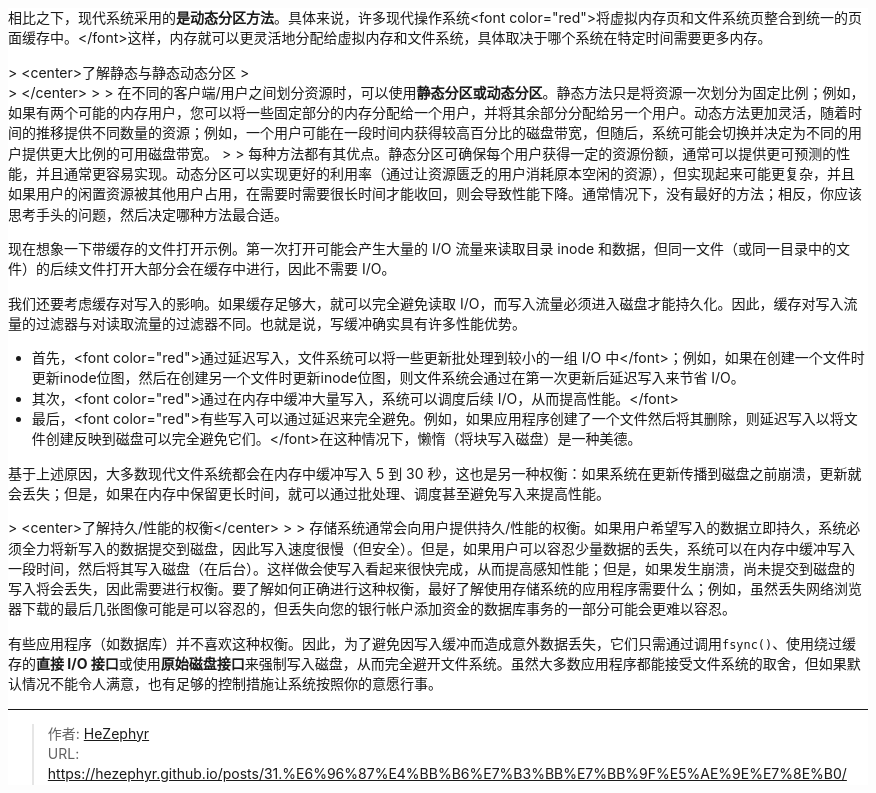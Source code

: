 相比之下，现代系统采用的**是动态分区方法**。具体来说，许多现代操作系统&lt;font color=&#34;red&#34;&gt;将虚拟内存页和文件系统页整合到统一的页面缓存中。&lt;/font&gt;这样，内存就可以更灵活地分配给虚拟内存和文件系统，具体取决于哪个系统在特定时间需要更多内存。

&gt; &lt;center&gt;了解静态与静态动态分区
&gt;     
&gt; &lt;/center&gt;
&gt;
&gt; 在不同的客户端/用户之间划分资源时，可以使用**静态分区或动态分区**。静态方法只是将资源一次划分为固定比例；例如，如果有两个可能的内存用户，您可以将一些固定部分的内存分配给一个用户，并将其余部分分配给另一个用户。动态方法更加灵活，随着时间的推移提供不同数量的资源；例如，一个用户可能在一段时间内获得较高百分比的磁盘带宽，但随后，系统可能会切换并决定为不同的用户提供更大比例的可用磁盘带宽。
&gt;
&gt; 每种方法都有其优点。静态分区可确保每个用户获得一定的资源份额，通常可以提供更可预测的性能，并且通常更容易实现。动态分区可以实现更好的利用率（通过让资源匮乏的用户消耗原本空闲的资源），但实现起来可能更复杂，并且如果用户的闲置资源被其他用户占用，在需要时需要很长时间才能收回，则会导致性能下降。通常情况下，没有最好的方法；相反，你应该思考手头的问题，然后决定哪种方法最合适。

现在想象一下带缓存的文件打开示例。第一次打开可能会产生大量的 I/O 流量来读取目录 inode 和数据，但同一文件（或同一目录中的文件）的后续文件打开大部分会在缓存中进行，因此不需要 I/O。

我们还要考虑缓存对写入的影响。如果缓存足够大，就可以完全避免读取 I/O，而写入流量必须进入磁盘才能持久化。因此，缓存对写入流量的过滤器与对读取流量的过滤器不同。也就是说，写缓冲确实具有许多性能优势。

* 首先，&lt;font color=&#34;red&#34;&gt;通过延迟写入，文件系统可以将一些更新批处理到较小的一组 I/O 中&lt;/font&gt;；例如，如果在创建一个文件时更新inode位图，然后在创建另一个文件时更新inode位图，则文件系统会通过在第一次更新后延迟写入来节省 I/O。
* 其次，&lt;font color=&#34;red&#34;&gt;通过在内存中缓冲大量写入，系统可以调度后续 I/O，从而提高性能。&lt;/font&gt;
* 最后，&lt;font color=&#34;red&#34;&gt;有些写入可以通过延迟来完全避免。例如，如果应用程序创建了一个文件然后将其删除，则延迟写入以将文件创建反映到磁盘可以完全避免它们。&lt;/font&gt;在这种情况下，懒惰（将块写入磁盘）是一种美德。

基于上述原因，大多数现代文件系统都会在内存中缓冲写入 5 到 30 秒，这也是另一种权衡：如果系统在更新传播到磁盘之前崩溃，更新就会丢失；但是，如果在内存中保留更长时间，就可以通过批处理、调度甚至避免写入来提高性能。

&gt; &lt;center&gt;了解持久/性能的权衡&lt;/center&gt;
&gt;
&gt; 存储系统通常会向用户提供持久/性能的权衡。如果用户希望写入的数据立即持久，系统必须全力将新写入的数据提交到磁盘，因此写入速度很慢（但安全）。但是，如果用户可以容忍少量数据的丢失，系统可以在内存中缓冲写入一段时间，然后将其写入磁盘（在后台）。这样做会使写入看起来很快完成，从而提高感知性能；但是，如果发生崩溃，尚未提交到磁盘的写入将会丢失，因此需要进行权衡。要了解如何正确进行这种权衡，最好了解使用存储系统的应用程序需要什么；例如，虽然丢失网络浏览器下载的最后几张图像可能是可以容忍的，但丢失向您的银行帐户添加资金的数据库事务的一部分可能会更难以容忍。

有些应用程序（如数据库）并不喜欢这种权衡。因此，为了避免因写入缓冲而造成意外数据丢失，它们只需通过调用`fsync()`、使用绕过缓存的**直接 I/O 接口**或使用**原始磁盘接口**来强制写入磁盘，从而完全避开文件系统。虽然大多数应用程序都能接受文件系统的取舍，但如果默认情况不能令人满意，也有足够的控制措施让系统按照你的意愿行事。


---

> 作者: [HeZephyr](https://github.com/HeZephyr)  
> URL: https://hezephyr.github.io/posts/31.%E6%96%87%E4%BB%B6%E7%B3%BB%E7%BB%9F%E5%AE%9E%E7%8E%B0/  

